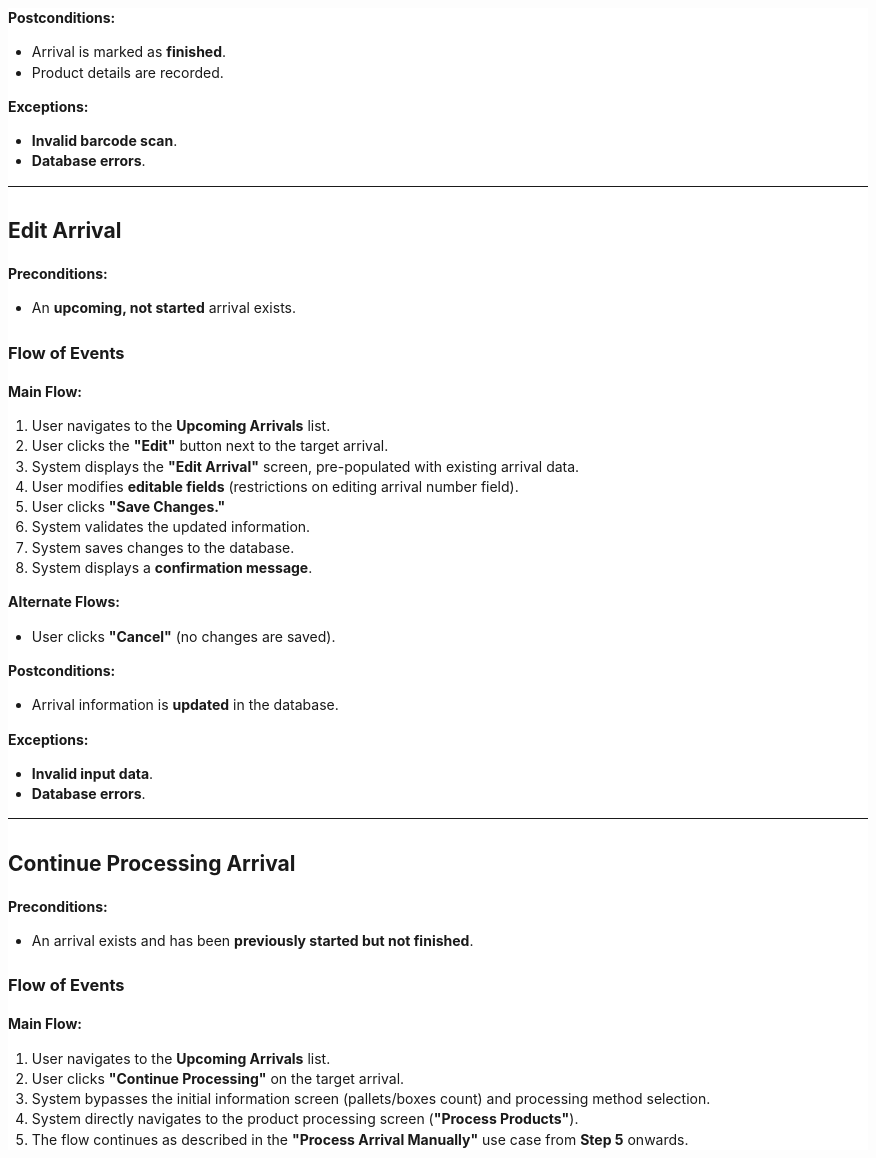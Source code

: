 **Postconditions:**  
- Arrival is marked as **finished**.  
- Product details are recorded.

**Exceptions:**  
- **Invalid barcode scan**.  
- **Database errors**.

---

## **Edit Arrival**

**Preconditions:**  
- An **upcoming, not started** arrival exists.

### **Flow of Events**

**Main Flow:**

1. User navigates to the **Upcoming Arrivals** list.
2. User clicks the **"Edit"** button next to the target arrival.
3. System displays the **"Edit Arrival"** screen, pre-populated with existing arrival data.
4. User modifies **editable fields** (restrictions on editing arrival number field).
5. User clicks **"Save Changes."**
6. System validates the updated information.
7. System saves changes to the database.
8. System displays a **confirmation message**.

**Alternate Flows:**

- User clicks **"Cancel"** (no changes are saved).

**Postconditions:**  
- Arrival information is **updated** in the database.

**Exceptions:**  
- **Invalid input data**.  
- **Database errors**.

---

## **Continue Processing Arrival**

**Preconditions:**  
- An arrival exists and has been **previously started but not finished**.

### **Flow of Events**

**Main Flow:**

1. User navigates to the **Upcoming Arrivals** list.
2. User clicks **"Continue Processing"** on the target arrival.
3. System bypasses the initial information screen (pallets/boxes count) and processing method selection.
4. System directly navigates to the product processing screen (**"Process Products"**).
5. The flow continues as described in the **"Process Arrival Manually"** use case from **Step 5** onwards.

